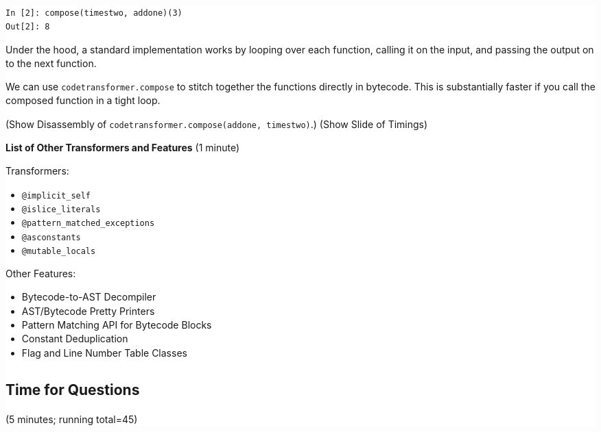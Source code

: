     In [2]: compose(timestwo, addone)(3)
    Out[2]: 8

Under the hood, a standard implementation works by looping over each function,
calling it on the input, and passing the output on to the next function.

We can use `codetransformer.compose` to stitch together the functions directly
in bytecode.  This is substantially faster if you call the composed function in
a tight loop.

(Show Disassembly of `codetransformer.compose(addone, timestwo)`.)
(Show Slide of Timings)

**List of Other Transformers and Features**
(1 minute)

Transformers:
- `@implicit_self`
- `@islice_literals`
- `@pattern_matched_exceptions`
- `@asconstants`
- `@mutable_locals`

Other Features:
- Bytecode-to-AST Decompiler
- AST/Bytecode Pretty Printers
- Pattern Matching API for Bytecode Blocks
- Constant Deduplication
- Flag and Line Number Table Classes

Time for Questions
------------------
(5 minutes; running total=45)
